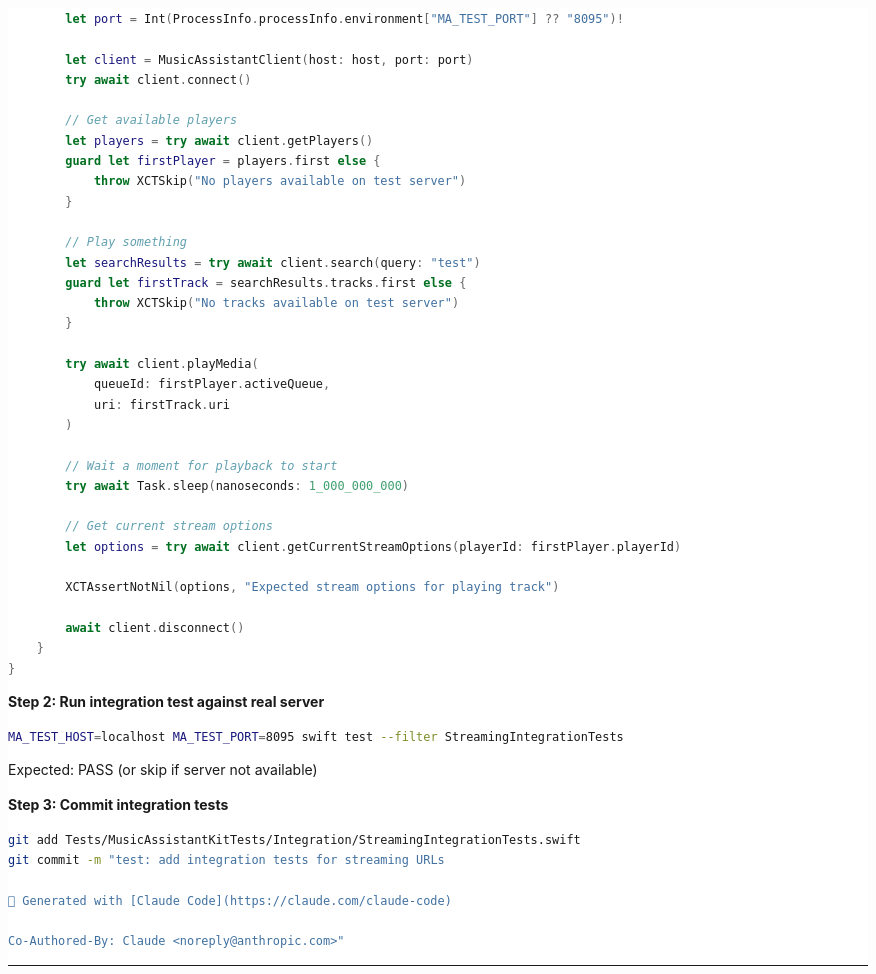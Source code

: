 ```swift
        let port = Int(ProcessInfo.processInfo.environment["MA_TEST_PORT"] ?? "8095")!

        let client = MusicAssistantClient(host: host, port: port)
        try await client.connect()

        // Get available players
        let players = try await client.getPlayers()
        guard let firstPlayer = players.first else {
            throw XCTSkip("No players available on test server")
        }

        // Play something
        let searchResults = try await client.search(query: "test")
        guard let firstTrack = searchResults.tracks.first else {
            throw XCTSkip("No tracks available on test server")
        }

        try await client.playMedia(
            queueId: firstPlayer.activeQueue,
            uri: firstTrack.uri
        )

        // Wait a moment for playback to start
        try await Task.sleep(nanoseconds: 1_000_000_000)

        // Get current stream options
        let options = try await client.getCurrentStreamOptions(playerId: firstPlayer.playerId)

        XCTAssertNotNil(options, "Expected stream options for playing track")

        await client.disconnect()
    }
}
```

**Step 2: Run integration test against real server**

```bash
MA_TEST_HOST=localhost MA_TEST_PORT=8095 swift test --filter StreamingIntegrationTests
```

Expected: PASS (or skip if server not available)

**Step 3: Commit integration tests**

```bash
git add Tests/MusicAssistantKitTests/Integration/StreamingIntegrationTests.swift
git commit -m "test: add integration tests for streaming URLs

🤖 Generated with [Claude Code](https://claude.com/claude-code)

Co-Authored-By: Claude <noreply@anthropic.com>"
```

---